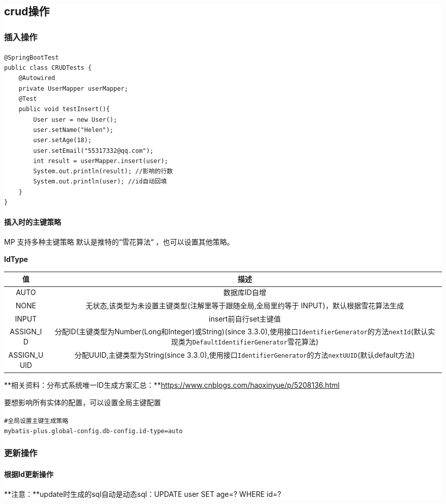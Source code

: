 ## crud操作

### 插入操作

```
@SpringBootTest
public class CRUDTests {
    @Autowired
    private UserMapper userMapper;
    @Test
    public void testInsert(){
        User user = new User();
        user.setName("Helen");
        user.setAge(18);
        user.setEmail("55317332@qq.com");
        int result = userMapper.insert(user);
        System.out.println(result); //影响的行数
        System.out.println(user); //id自动回填
    }
}
```

#### 插入时的主键策略

MP 支持多种主键策略 默认是推特的“雪花算法“ ，也可以设置其他策略。

**IdType**

|     值      |                             描述                             |
| :---------: | :----------------------------------------------------------: |
|    AUTO     |                         数据库ID自增                         |
|    NONE     | 无状态,该类型为未设置主键类型(注解里等于跟随全局,全局里约等于 INPUT)，默认根据雪花算法生成 |
|    INPUT    |                    insert前自行set主键值                     |
|  ASSIGN_ID  | 分配ID(主键类型为Number(Long和Integer)或String)(since 3.3.0),使用接口`IdentifierGenerator`的方法`nextId`(默认实现类为`DefaultIdentifierGenerator`雪花算法) |
| ASSIGN_UUID | 分配UUID,主键类型为String(since 3.3.0),使用接口`IdentifierGenerator`的方法`nextUUID`(默认default方法) |

**相关资料：分布式系统唯一ID生成方案汇总：**https://www.cnblogs.com/haoxinyue/p/5208136.html

要想影响所有实体的配置，可以设置全局主键配置

```
#全局设置主键生成策略
mybatis-plus.global-config.db-config.id-type=auto
```

### 更新操作

#### 根据Id更新操作

**注意：**update时生成的sql自动是动态sql：UPDATE user SET age=? WHERE id=? 
